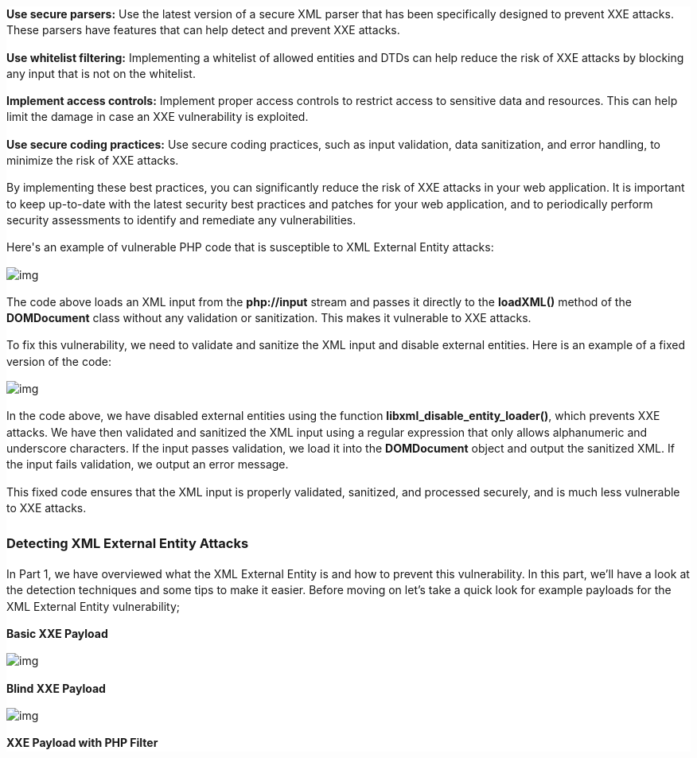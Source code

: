 **Use secure parsers:** Use the  latest version of a secure XML parser that has been specifically  designed to prevent XXE attacks. These parsers have features that can  help detect and prevent XXE attacks.

**Use whitelist filtering:** Implementing a whitelist of allowed entities and DTDs can help reduce the risk of  XXE attacks by blocking any input that is not on the whitelist.

**Implement access controls:**  Implement proper access controls to restrict access to sensitive data  and resources. This can help limit the damage in case an XXE  vulnerability is exploited.

**Use secure coding practices:**  Use secure coding practices, such as input validation, data  sanitization, and error handling, to minimize the risk of XXE attacks.

By implementing these best practices, you can significantly reduce  the risk of XXE attacks in your web application. It is important to keep up-to-date with the latest security best practices and patches for your web application, and to periodically perform security assessments to  identify and remediate any vulnerabilities.

Here's an example of vulnerable PHP code that is susceptible to XML External Entity attacks:

![img](https://letsdefend-images.s3.us-east-2.amazonaws.com/Courses/Detecting-Web-Attacks-2/xxe/img5.png)

The code above loads an XML input from the **php://input** stream and passes it directly to the **loadXML()** method of the **DOMDocument** class without any validation or sanitization. This makes it vulnerable to XXE attacks.

To fix this vulnerability, we need to validate and sanitize the XML  input and disable external entities. Here is an example of a fixed  version of the code:

![img](https://letsdefend-images.s3.us-east-2.amazonaws.com/Courses/Detecting-Web-Attacks-2/xxe/img6.png)

In the code above, we have disabled external entities using the function **libxml_disable_entity_loader()**, which prevents XXE attacks. We have then validated and sanitized the  XML input using a regular expression that only allows alphanumeric and  underscore characters. If the input passes validation, we load it into  the **DOMDocument** object and output the sanitized XML. If the input fails validation, we output an error message.

This fixed code ensures that the XML input is properly validated,  sanitized, and processed securely, and is much less vulnerable to XXE  attacks.

### Detecting XML External Entity Attacks

In Part 1, we have overviewed what the XML External Entity is and how to prevent this vulnerability. In this part, we’ll have a look at the  detection techniques and some tips to make it easier. Before moving on  let’s take a quick look for example payloads for the XML External Entity vulnerability;

**Basic XXE Payload**

![img](https://letsdefend-images.s3.us-east-2.amazonaws.com/Courses/Detecting-Web-Attacks-2/xxe/img7.png)

**Blind XXE Payload**

![img](https://letsdefend-images.s3.us-east-2.amazonaws.com/Courses/Detecting-Web-Attacks-2/xxe/img8.png)

**XXE Payload with PHP Filter**
